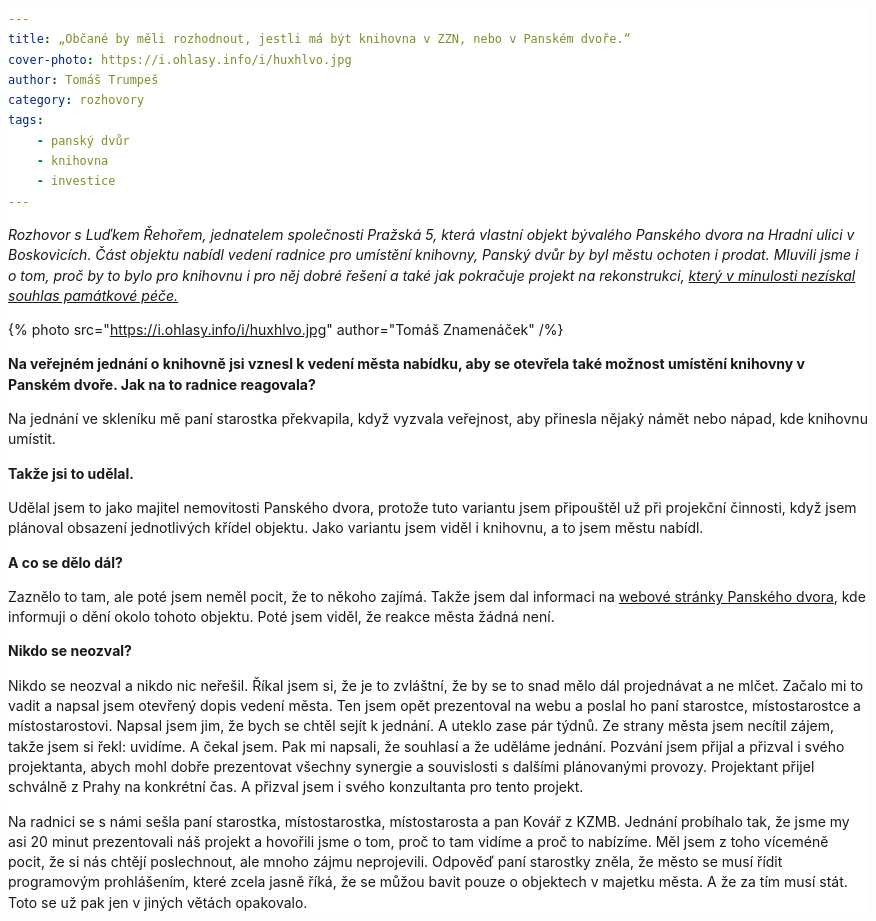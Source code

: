 ```yaml
---
title: „Občané by měli rozhodnout, jestli má být knihovna v ZZN, nebo v Panském dvoře.“
cover-photo: https://i.ohlasy.info/i/huxhlvo.jpg
author: Tomáš Trumpeš
category: rozhovory
tags:
    - panský dvůr
    - knihovna
    - investice
---
```


*Rozhovor s Luďkem Řehořem, jednatelem společnosti Pražská 5, která vlastní objekt bývalého Panského dvora na Hradní ulici v Boskovicích. Část objektu nabídl vedení radnice pro umístění knihovny, Panský dvůr by byl městu ochoten i prodat. Mluvili jsme i o tom, proč by to bylo pro knihovnu i pro něj dobré řešení a také jak pokračuje projekt na rekonstrukci, [který v minulosti nezískal souhlas památkové péče.](/clanky/2015/07/pansky-dvur-bez-razitka.html)*

{% photo src="https://i.ohlasy.info/i/huxhlvo.jpg" author="Tomáš Znamenáček" /%}

**Na veřejném jednání o knihovně jsi vznesl k vedení města nabídku, aby se otevřela také možnost umístění knihovny v Panském dvoře. Jak na to radnice reagovala?**

Na jednání ve skleníku mě paní starostka překvapila, když vyzvala veřejnost, aby přinesla nějaký námět nebo nápad, kde knihovnu umístit. 

**Takže jsi to udělal.**

Udělal jsem to jako majitel nemovitosti Panského dvora, protože tuto variantu jsem připouštěl už při projekční činnosti, když jsem plánoval obsazení jednotlivých křídel objektu. Jako variantu jsem viděl i knihovnu, a to jsem městu nabídl.

**A co se dělo dál?**

Zaznělo to tam, ale poté jsem neměl pocit, že to někoho zajímá. Takže jsem dal informaci na [webové stránky Panského dvora](http://www.boskovice-panskydvur.cz), kde informuji o dění okolo tohoto objektu. Poté jsem viděl, že reakce města žádná není.

**Nikdo se neozval?**

Nikdo se neozval a nikdo nic neřešil. Říkal jsem si, že je to zvláštní, že by se to snad mělo dál projednávat a ne mlčet. Začalo mi to vadit a napsal jsem otevřený dopis vedení města. Ten jsem opět prezentoval na webu a poslal ho paní starostce, místostarostce a místostarostovi. Napsal jsem jim, že bych se chtěl sejít k jednání. A uteklo zase pár týdnů. Ze strany města jsem necítil zájem, takže jsem si řekl: uvidíme. A čekal jsem. Pak mi napsali, že souhlasí a že uděláme jednání. Pozvání jsem přijal a přizval i svého projektanta, abych mohl dobře prezentovat všechny synergie a souvislosti s dalšími plánovanými provozy. Projektant přijel schválně z Prahy na konkrétní čas. A přizval jsem i svého konzultanta pro tento projekt.

Na radnici se s námi sešla paní starostka, místostarostka, místostarosta a pan Kovář z KZMB. Jednání probíhalo tak, že jsme my asi 20 minut prezentovali náš projekt a hovořili jsme o tom, proč to tam vidíme a proč to nabízíme. Měl jsem z toho víceméně pocit, že si nás chtějí poslechnout, ale mnoho zájmu neprojevili. Odpověď paní starostky zněla, že město se musí řídit programovým prohlášením, které zcela jasně říká, že se můžou bavit pouze o objektech v majetku města. A že za tím musí stát. Toto se už pak jen v jiných větách opakovalo.
